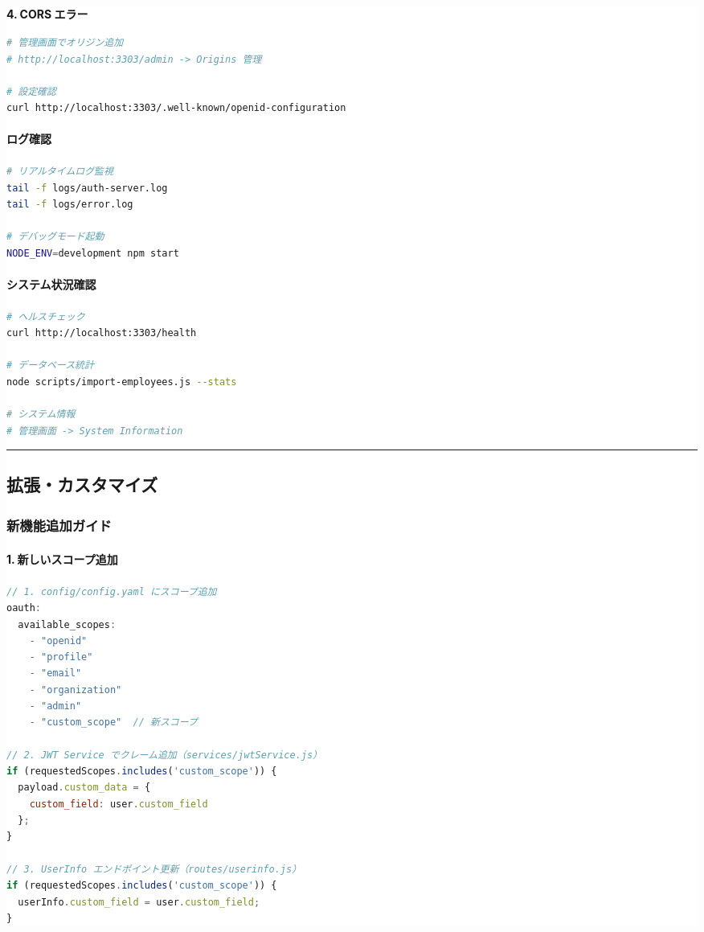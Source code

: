 **4. CORS エラー**
```bash
# 管理画面でオリジン追加
# http://localhost:3303/admin -> Origins 管理

# 設定確認
curl http://localhost:3303/.well-known/openid-configuration
```

#### ログ確認
```bash
# リアルタイムログ監視
tail -f logs/auth-server.log
tail -f logs/error.log

# デバッグモード起動
NODE_ENV=development npm start
```

#### システム状況確認
```bash
# ヘルスチェック
curl http://localhost:3303/health

# データベース統計
node scripts/import-employees.js --stats

# システム情報
# 管理画面 -> System Information
```

---

## 拡張・カスタマイズ

### 新機能追加ガイド

#### 1. 新しいスコープ追加
```javascript
// 1. config/config.yaml にスコープ追加
oauth:
  available_scopes:
    - "openid"
    - "profile"
    - "email"
    - "organization"
    - "admin"
    - "custom_scope"  // 新スコープ

// 2. JWT Service でクレーム追加（services/jwtService.js）
if (requestedScopes.includes('custom_scope')) {
  payload.custom_data = {
    custom_field: user.custom_field
  };
}

// 3. UserInfo エンドポイント更新（routes/userinfo.js）
if (requestedScopes.includes('custom_scope')) {
  userInfo.custom_field = user.custom_field;
}
```
